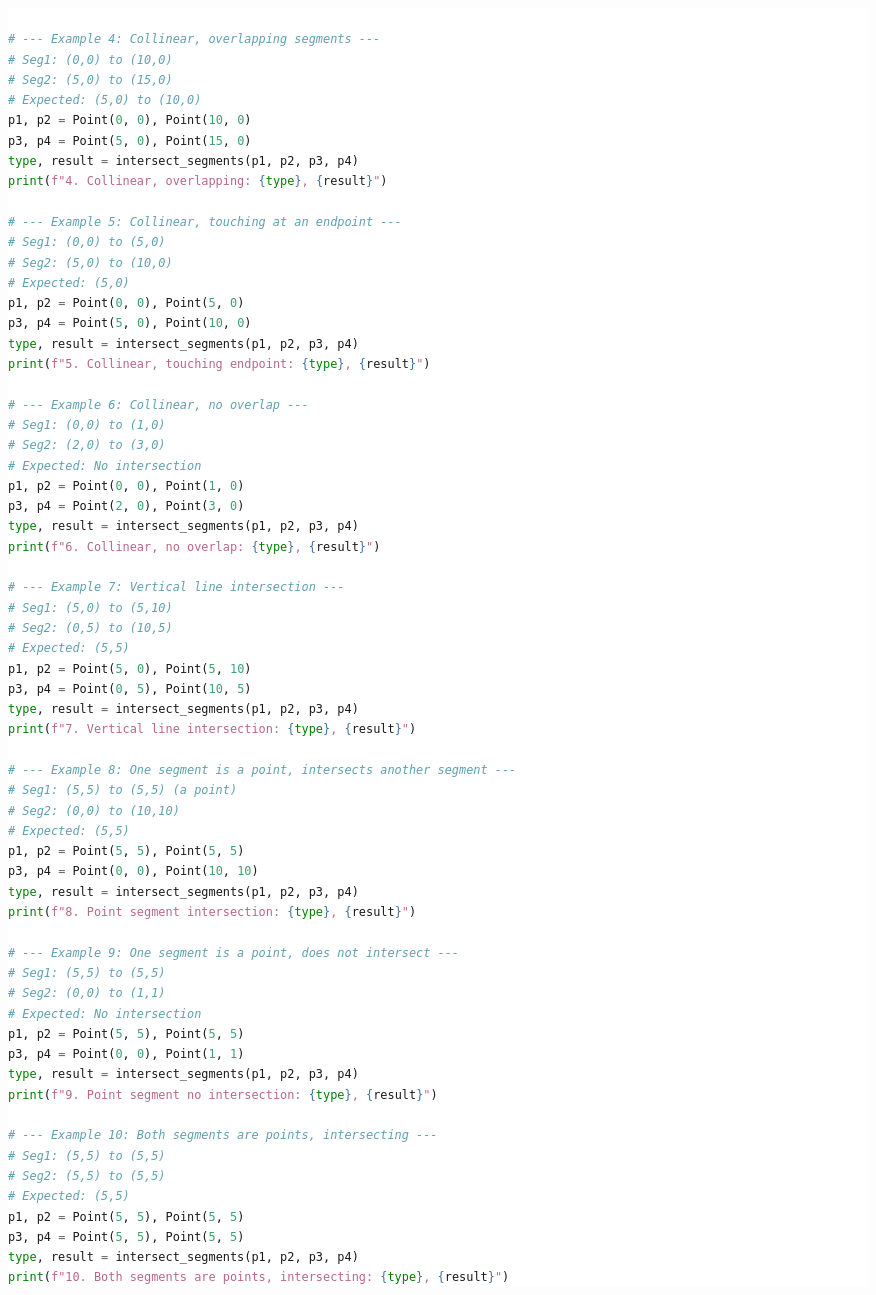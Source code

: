 ```python

# --- Example 4: Collinear, overlapping segments ---
# Seg1: (0,0) to (10,0)
# Seg2: (5,0) to (15,0)
# Expected: (5,0) to (10,0)
p1, p2 = Point(0, 0), Point(10, 0)
p3, p4 = Point(5, 0), Point(15, 0)
type, result = intersect_segments(p1, p2, p3, p4)
print(f"4. Collinear, overlapping: {type}, {result}")

# --- Example 5: Collinear, touching at an endpoint ---
# Seg1: (0,0) to (5,0)
# Seg2: (5,0) to (10,0)
# Expected: (5,0)
p1, p2 = Point(0, 0), Point(5, 0)
p3, p4 = Point(5, 0), Point(10, 0)
type, result = intersect_segments(p1, p2, p3, p4)
print(f"5. Collinear, touching endpoint: {type}, {result}")

# --- Example 6: Collinear, no overlap ---
# Seg1: (0,0) to (1,0)
# Seg2: (2,0) to (3,0)
# Expected: No intersection
p1, p2 = Point(0, 0), Point(1, 0)
p3, p4 = Point(2, 0), Point(3, 0)
type, result = intersect_segments(p1, p2, p3, p4)
print(f"6. Collinear, no overlap: {type}, {result}")

# --- Example 7: Vertical line intersection ---
# Seg1: (5,0) to (5,10)
# Seg2: (0,5) to (10,5)
# Expected: (5,5)
p1, p2 = Point(5, 0), Point(5, 10)
p3, p4 = Point(0, 5), Point(10, 5)
type, result = intersect_segments(p1, p2, p3, p4)
print(f"7. Vertical line intersection: {type}, {result}")

# --- Example 8: One segment is a point, intersects another segment ---
# Seg1: (5,5) to (5,5) (a point)
# Seg2: (0,0) to (10,10)
# Expected: (5,5)
p1, p2 = Point(5, 5), Point(5, 5)
p3, p4 = Point(0, 0), Point(10, 10)
type, result = intersect_segments(p1, p2, p3, p4)
print(f"8. Point segment intersection: {type}, {result}")

# --- Example 9: One segment is a point, does not intersect ---
# Seg1: (5,5) to (5,5)
# Seg2: (0,0) to (1,1)
# Expected: No intersection
p1, p2 = Point(5, 5), Point(5, 5)
p3, p4 = Point(0, 0), Point(1, 1)
type, result = intersect_segments(p1, p2, p3, p4)
print(f"9. Point segment no intersection: {type}, {result}")

# --- Example 10: Both segments are points, intersecting ---
# Seg1: (5,5) to (5,5)
# Seg2: (5,5) to (5,5)
# Expected: (5,5)
p1, p2 = Point(5, 5), Point(5, 5)
p3, p4 = Point(5, 5), Point(5, 5)
type, result = intersect_segments(p1, p2, p3, p4)
print(f"10. Both segments are points, intersecting: {type}, {result}")
```